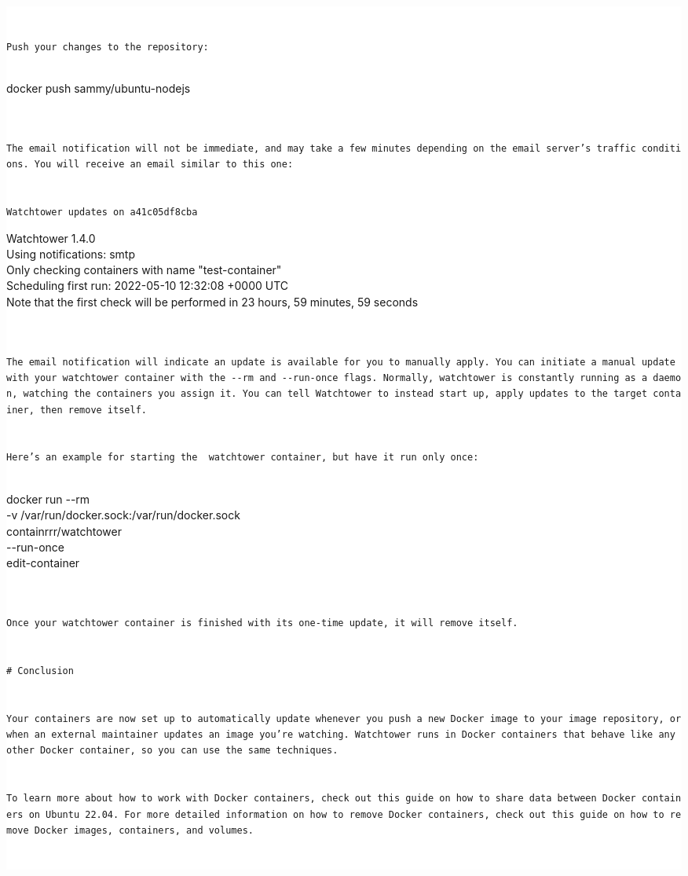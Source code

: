 
```


Push your changes to the repository:


```
docker push sammy/ubuntu-nodejs


```


The email notification will not be immediate, and may take a few minutes depending on the email server’s traffic conditions. You will receive an email similar to this one:


Watchtower updates on a41c05df8cba
```
Watchtower 1.4.0  
Using notifications: smtp  
Only checking containers with name "test-container"  
Scheduling first run: 2022-05-10 12:32:08 +0000 UTC  
Note that the first check will be performed in 23 hours, 59 minutes, 59 seconds

```


The email notification will indicate an update is available for you to manually apply. You can initiate a manual update with your watchtower container with the --rm and --run-once flags. Normally, watchtower is constantly running as a daemon, watching the containers you assign it. You can tell Watchtower to instead start up, apply updates to the target container, then remove itself.


Here’s an example for starting the  watchtower container, but have it run only once:


```
docker run --rm\
  -v /var/run/docker.sock:/var/run/docker.sock \
  containrrr/watchtower \
  --run-once \
  edit-container


```


Once your watchtower container is finished with its one-time update, it will remove itself.


# Conclusion


Your containers are now set up to automatically update whenever you push a new Docker image to your image repository, or when an external maintainer updates an image you’re watching. Watchtower runs in Docker containers that behave like any other Docker container, so you can use the same techniques.


To learn more about how to work with Docker containers, check out this guide on how to share data between Docker containers on Ubuntu 22.04. For more detailed information on how to remove Docker containers, check out this guide on how to remove Docker images, containers, and volumes.


